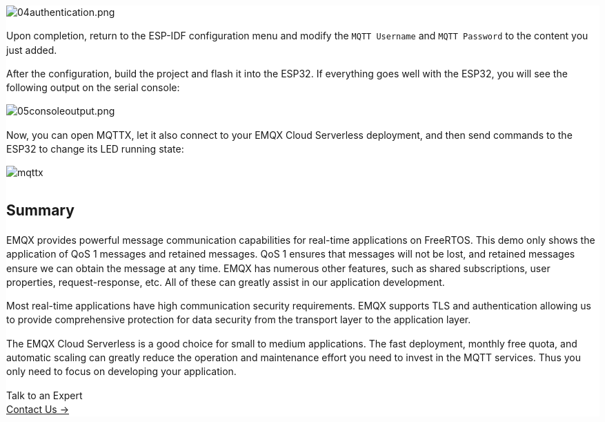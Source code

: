 ![04authentication.png](https://assets.emqx.com/images/c740bc3540f7a8bf0f16ca4b7934d87b.png)

Upon completion, return to the ESP-IDF configuration menu and modify the `MQTT Username` and `MQTT Password` to the content you just added.

After the configuration, build the project and flash it into the ESP32. If everything goes well with the ESP32, you will see the following output on the serial console:

![05consoleoutput.png](https://assets.emqx.com/images/2c2a71a87ec99e7c81b01e8691a3dde7.png)

Now, you can open MQTTX, let it also connect to your EMQX Cloud Serverless deployment, and then send commands to the ESP32 to change its LED running state:

![mqttx](https://assets.emqx.com/images/63302d69f745cffc91d4ffcb2bc165b6.png)

## Summary

EMQX provides powerful message communication capabilities for real-time applications on FreeRTOS. This demo only shows the application of QoS 1 messages and retained messages. QoS 1 ensures that messages will not be lost, and retained messages ensure we can obtain the message at any time. EMQX has numerous other features, such as shared subscriptions, user properties, request-response, etc. All of these can greatly assist in our application development.

Most real-time applications have high communication security requirements. EMQX supports TLS and authentication allowing us to provide comprehensive protection for data security from the transport layer to the application layer.

The EMQX Cloud Serverless is a good choice for small to medium applications. The fast deployment, monthly free quota, and automatic scaling can greatly reduce the operation and maintenance effort you need to invest in the MQTT services. Thus you only need to focus on developing your application.



<section class="promotion">
    <div>
        Talk to an Expert
    </div>
    <a href="https://www.emqx.com/en/contact?product=solutions" class="button is-gradient">Contact Us →</a>
</section>
